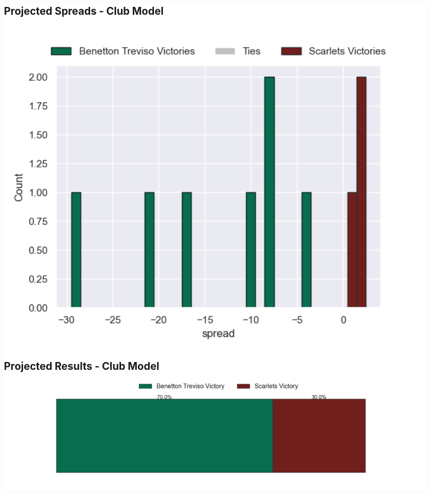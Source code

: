 ## Projected Spreads - Club Model


<p float="left">
<img src="../comp_files/plots/2026-01-30-BenettonTreviso_V_Scarlets_spreads.png" width="99%" />
</p>

## Projected Results - Club Model


<p float="left">
<img src="../comp_files/plots/2026-01-30-BenettonTreviso_V_Scarlets_resultbar.png" width="99%" />
</p>
